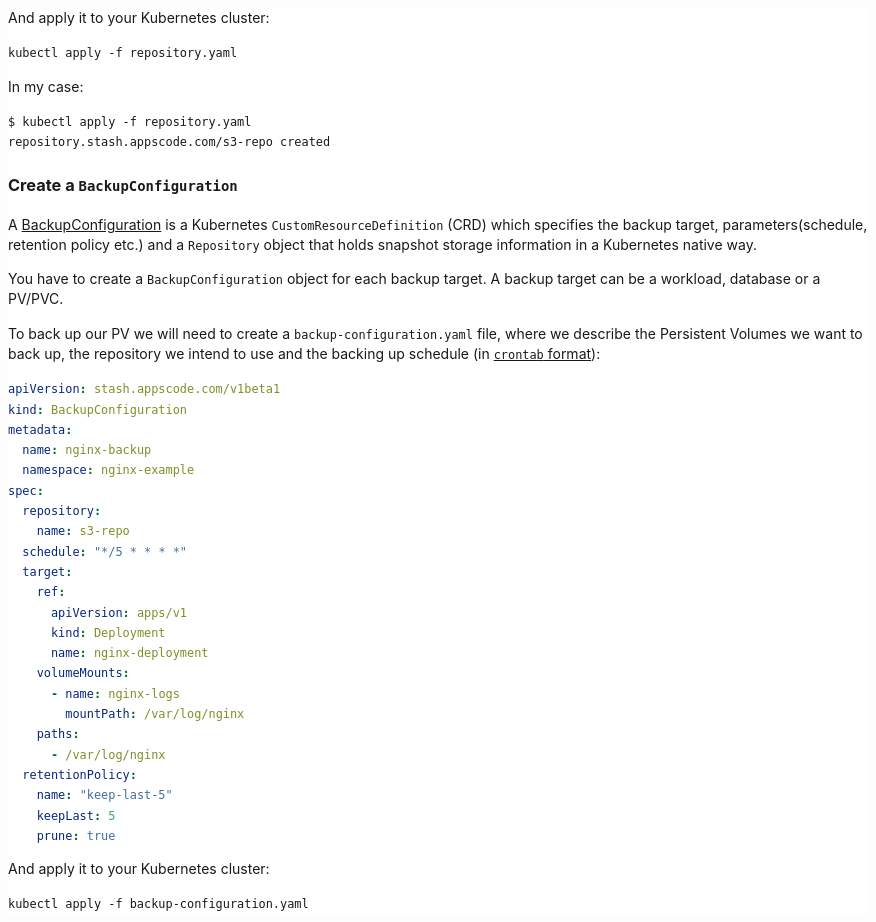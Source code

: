 And apply it to your Kubernetes cluster:

```
kubectl apply -f repository.yaml
```

In my case:

<pre class="console"><code>$ kubectl apply -f repository.yaml
repository.stash.appscode.com/s3-repo created
</code></pre>

### Create a `BackupConfiguration`

A [BackupConfiguration](https://stash.run/docs/v2021.11.24/concepts/crds/backupconfiguration/) is a Kubernetes `CustomResourceDefinition` (CRD) which specifies the backup target, parameters(schedule, retention policy etc.) and a `Repository` object that holds snapshot storage information in a Kubernetes native way.

You have to create a `BackupConfiguration` object for each backup target. A backup target can be a workload, database or a PV/PVC.

To back up our PV we will need to create a `backup-configuration.yaml` file, where we describe the Persistent Volumes we want to back up, the repository we intend to use and the backing up schedule (in [`crontab` format](https://en.wikipedia.org/wiki/Cron)):

```yaml
apiVersion: stash.appscode.com/v1beta1
kind: BackupConfiguration
metadata:
  name: nginx-backup
  namespace: nginx-example
spec:
  repository:
    name: s3-repo
  schedule: "*/5 * * * *"
  target:
    ref:
      apiVersion: apps/v1
      kind: Deployment
      name: nginx-deployment
    volumeMounts:
      - name: nginx-logs
        mountPath: /var/log/nginx
    paths:
      - /var/log/nginx
  retentionPolicy:
    name: "keep-last-5"
    keepLast: 5
    prune: true
```

And apply it to your Kubernetes cluster:

```
kubectl apply -f backup-configuration.yaml
```
